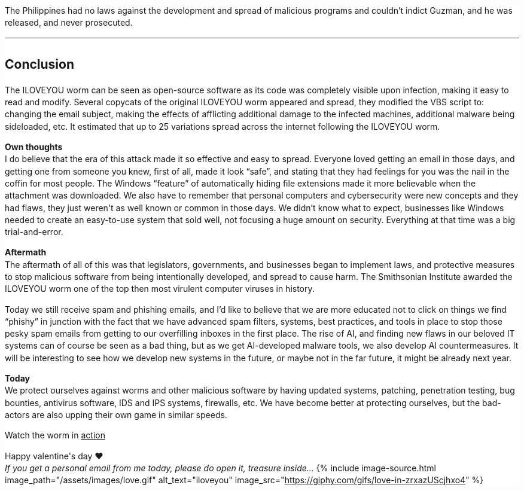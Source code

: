 The Philippines had no laws against the development and spread of malicious programs and couldn’t indict Guzman, and he was released, and never prosecuted.

<hr />

## Conclusion
The ILOVEYOU worm can be seen as open-source software as its code was completely visible upon infection, making it easy to read and modify. Several copycats of the original ILOVEYOU worm appeared and spread, they modified the VBS script to: changing the email subject, making the effects of afflicting additional damage to the infected machines, additional malware being sideloaded, etc. It estimated that up to 25 variations spread across the internet following the ILOVEYOU worm.

<b>Own thoughts</b><br/>
I do believe that the era of this attack made it so effective and easy to spread. Everyone loved getting an email in those days, and getting one from someone you knew, first of all, made it look “safe”, and stating that they had feelings for you was the nail in the coffin for most people. The Windows “feature” of automatically hiding file extensions made it more believable when the attachment was downloaded. We also have to remember that personal computers and cybersecurity were new concepts and they had flaws, they just weren't as well known or common in those days. We didn’t know what to expect, businesses like Windows needed to create an easy-to-use system that sold well, not focusing a huge amount on security. Everything at that time was a big trial-and-error.

<b>Aftermath</b><br/>
The aftermath of all of this was that legislators, governments, and businesses began to implement laws, and protective measures to stop malicious software from being intentionally developed, and spread to cause harm. The Smithsonian Institute awarded the ILOVEYOU worm one of the top then most virulent computer viruses in history.

Today we still receive spam and phishing emails, and I’d like to believe that we are more educated not to click on things we find “phishy” in junction with the fact that we have advanced spam filters, systems, best practices, and tools in place to stop those pesky spam emails from getting to our overfilling inboxes in the first place. The rise of AI, and finding new flaws in our beloved IT systems can of course be seen as a bad thing, but as we get AI-developed malware tools, we also develop AI countermeasures. It will be interesting to see how we develop new systems in the future, or maybe not in the far future, it might be already next year.

<b>Today</b><br/>
We protect ourselves against worms and other malicious software by having updated systems, patching, penetration testing, bug bounties, antivirus software, IDS and IPS systems, firewalls, etc. We have become better at protecting ourselves, but the bad-actors are also upping their own game in similar speeds. 

Watch the worm in <a href="https://www.youtube.com/watch?v=ZqkFfF5kAvw" target="_blank">action</a>

Happy valentine's day ❤️<br/><i>If you get a personal email from me today, please do open it, treasure inside...</i>
{% include image-source.html image_path="/assets/images/love.gif" alt_text="iloveyou" image_src="https://giphy.com/gifs/love-in-zrxazUScjhxo4" %}